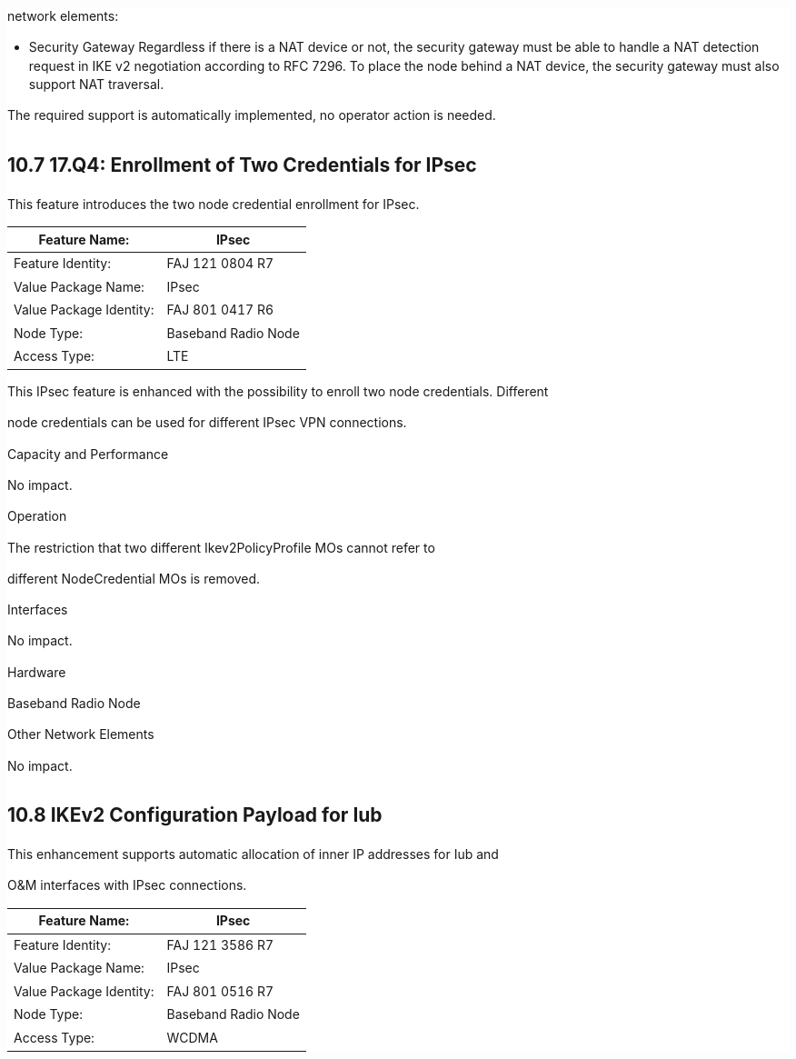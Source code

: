network elements:

- Security Gateway Regardless if there is a NAT device or not, the security gateway must be able to handle a NAT detection request in IKE v2 negotiation according to RFC 7296. To place the node behind a NAT device, the security gateway must also support NAT traversal.

The required support is automatically implemented, no operator action is needed.

## 10.7 17.Q4: Enrollment of Two Credentials for IPsec

This feature introduces the two node credential enrollment for IPsec.

| Feature Name:           | IPsec               |
|-------------------------|---------------------|
| Feature Identity:       | FAJ 121 0804 R7     |
| Value Package Name:     | IPsec               |
| Value Package Identity: | FAJ 801 0417 R6     |
| Node Type:              | Baseband Radio Node |
| Access Type:            | LTE                 |

This IPsec feature is enhanced with the possibility to enroll two node credentials. Different

node credentials can be used for different IPsec VPN connections.

Capacity and Performance

No impact.

Operation

The restriction that two different Ikev2PolicyProfile MOs cannot refer to

different NodeCredential MOs is removed.

Interfaces

No impact.

Hardware

Baseband Radio Node

Other Network Elements

No impact.

## 10.8 IKEv2 Configuration Payload for Iub

This enhancement supports automatic allocation of inner IP addresses for Iub and

O&amp;M interfaces with IPsec connections.

| Feature Name:           | IPsec               |
|-------------------------|---------------------|
| Feature Identity:       | FAJ 121 3586 R7     |
| Value Package Name:     | IPsec               |
| Value Package Identity: | FAJ 801 0516 R7     |
| Node Type:              | Baseband Radio Node |
| Access Type:            | WCDMA               |
